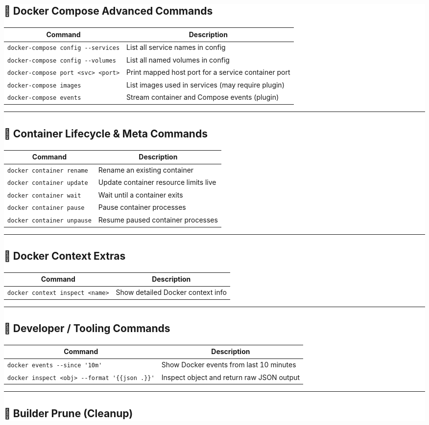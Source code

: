 
## 🧪 Docker Compose Advanced Commands

| Command | Description |
|--------|-------------|
| `docker-compose config --services` | List all service names in config |
| `docker-compose config --volumes` | List all named volumes in config |
| `docker-compose port <svc> <port>` | Print mapped host port for a service container port |
| `docker-compose images` | List images used in services (may require plugin) |
| `docker-compose events` | Stream container and Compose events (plugin) |

---

## 🧠 Container Lifecycle & Meta Commands

| Command | Description |
|--------|-------------|
| `docker container rename` | Rename an existing container |
| `docker container update` | Update container resource limits live |
| `docker container wait` | Wait until a container exits |
| `docker container pause` | Pause container processes |
| `docker container unpause` | Resume paused container processes |

---

## 🧱 Docker Context Extras

| Command | Description |
|--------|-------------|
| `docker context inspect <name>` | Show detailed Docker context info |

---

## 🧰 Developer / Tooling Commands

| Command | Description |
|--------|-------------|
| `docker events --since '10m'` | Show Docker events from last 10 minutes |
| `docker inspect <obj> --format '{{json .}}'` | Inspect object and return raw JSON output |

---

## 🧼 Builder Prune (Cleanup)
